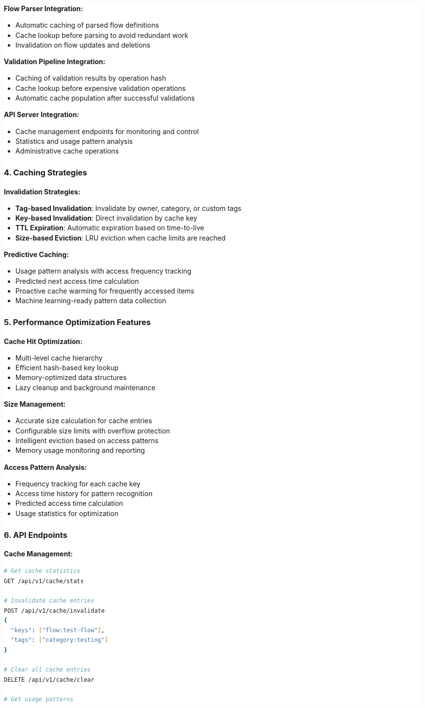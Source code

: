 **Flow Parser Integration:**
- Automatic caching of parsed flow definitions
- Cache lookup before parsing to avoid redundant work
- Invalidation on flow updates and deletions

**Validation Pipeline Integration:**
- Caching of validation results by operation hash
- Cache lookup before expensive validation operations
- Automatic cache population after successful validations

**API Server Integration:**
- Cache management endpoints for monitoring and control
- Statistics and usage pattern analysis
- Administrative cache operations

### 4. Caching Strategies

**Invalidation Strategies:**
- **Tag-based Invalidation**: Invalidate by owner, category, or custom tags
- **Key-based Invalidation**: Direct invalidation by cache key
- **TTL Expiration**: Automatic expiration based on time-to-live
- **Size-based Eviction**: LRU eviction when cache limits are reached

**Predictive Caching:**
- Usage pattern analysis with access frequency tracking
- Predicted next access time calculation
- Proactive cache warming for frequently accessed items
- Machine learning-ready pattern data collection

### 5. Performance Optimization Features

**Cache Hit Optimization:**
- Multi-level cache hierarchy
- Efficient hash-based key lookup
- Memory-optimized data structures
- Lazy cleanup and background maintenance

**Size Management:**
- Accurate size calculation for cache entries
- Configurable size limits with overflow protection
- Intelligent eviction based on access patterns
- Memory usage monitoring and reporting

**Access Pattern Analysis:**
- Frequency tracking for each cache key
- Access time history for pattern recognition
- Predicted access time calculation
- Usage statistics for optimization

### 6. API Endpoints

**Cache Management:**
```bash
# Get cache statistics
GET /api/v1/cache/stats

# Invalidate cache entries
POST /api/v1/cache/invalidate
{
  "keys": ["flow:test-flow"],
  "tags": ["category:testing"]
}

# Clear all cache entries
DELETE /api/v1/cache/clear

# Get usage patterns
```